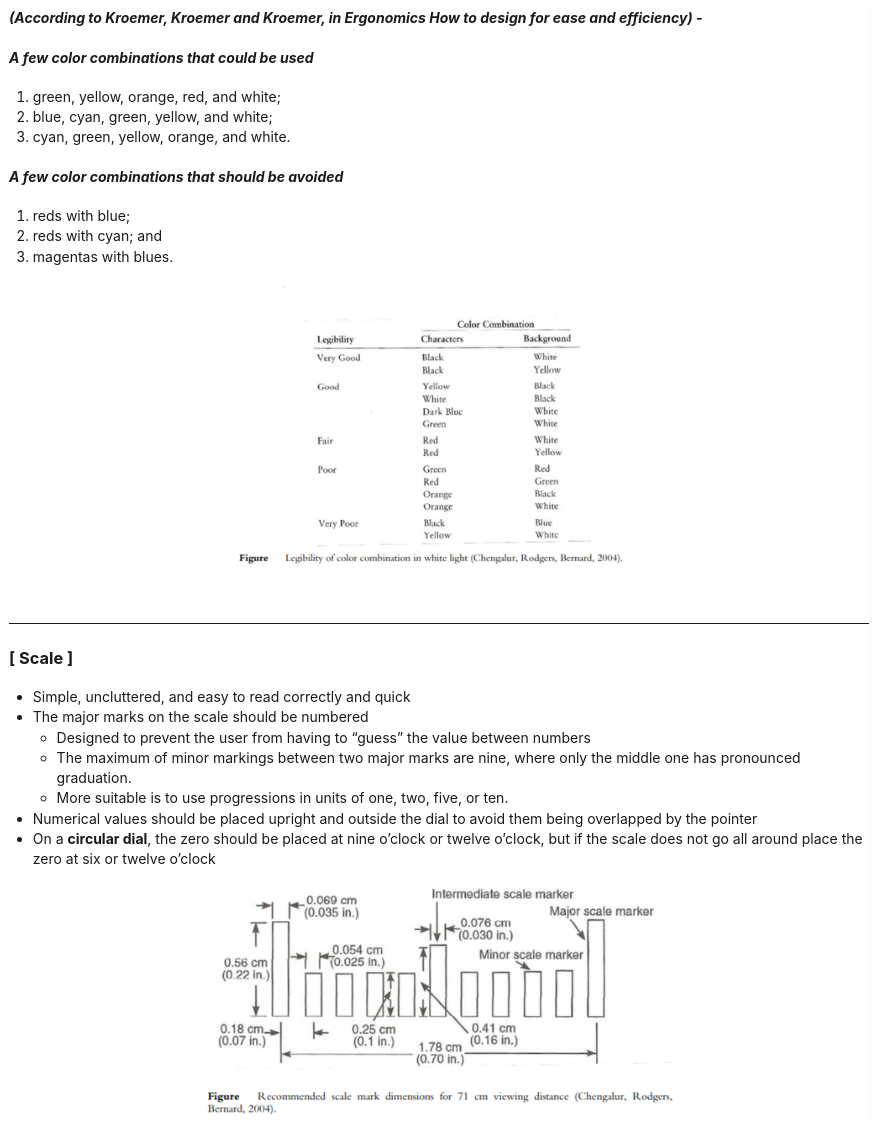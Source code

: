 _**(According to Kroemer, Kroemer and Kroemer, in Ergonomics _How to design for ease and efficiency_) -**_
#### _A few color combinations that could be used_

1. green, yellow, orange, red, and white;
2. blue, cyan, green, yellow, and white; 
3. cyan, green, yellow, orange, and white. 

#### _A few color combinations that should be avoided_
1. reds with blue;
2. reds with cyan; and
3. magentas with blues. 

![Good color combination practices](assets/color_combos.jpg)

---

### [ Scale ]
- Simple, uncluttered, and easy to read correctly and quick
-  The major marks on the scale should be numbered
   -  Designed to prevent the user from having to “guess” the value between
numbers
   - The maximum of minor markings between two major marks are nine, where
only the middle one has pronounced graduation.
   - More suitable is to use progressions in units of one, two, five, or ten.
 - Numerical values should be placed upright and outside the
dial to avoid them being overlapped by the pointer
- On a **circular dial**, the zero should be placed at nine o’clock or twelve o’clock, but if the scale does not go all around place the zero at six or twelve o’clock

![scale marks dimensions for 71 cm viewing distance](assets/scale_dimensions.jpg)

